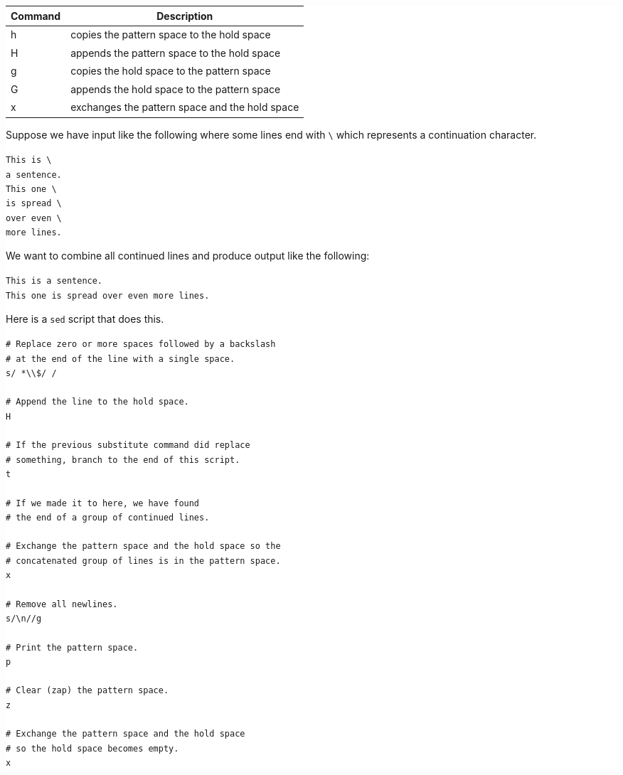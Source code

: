 | Command | Description                      |
| ------- | -------------------------------- |
| h       | copies the pattern space to the hold space     |
| H       | appends the pattern space to the hold space    |
| g       | copies the hold space to the pattern space     |
| G       | appends the hold space to the pattern space    |
| x       | exchanges the pattern space and the hold space |

Suppose we have input like the following
where some lines end with `\`
which represents a continuation character.

```text
This is \
a sentence.
This one \
is spread \
over even \
more lines.
```

We want to combine all continued lines
and produce output like the following:

```text
This is a sentence.
This one is spread over even more lines.
```

Here is a `sed` script that does this.

```shell
# Replace zero or more spaces followed by a backslash
# at the end of the line with a single space.
s/ *\\$/ /

# Append the line to the hold space.
H

# If the previous substitute command did replace
# something, branch to the end of this script.
t

# If we made it to here, we have found
# the end of a group of continued lines.

# Exchange the pattern space and the hold space so the
# concatenated group of lines is in the pattern space.
x

# Remove all newlines.
s/\n//g

# Print the pattern space.
p

# Clear (zap) the pattern space.
z

# Exchange the pattern space and the hold space
# so the hold space becomes empty.
x
```
